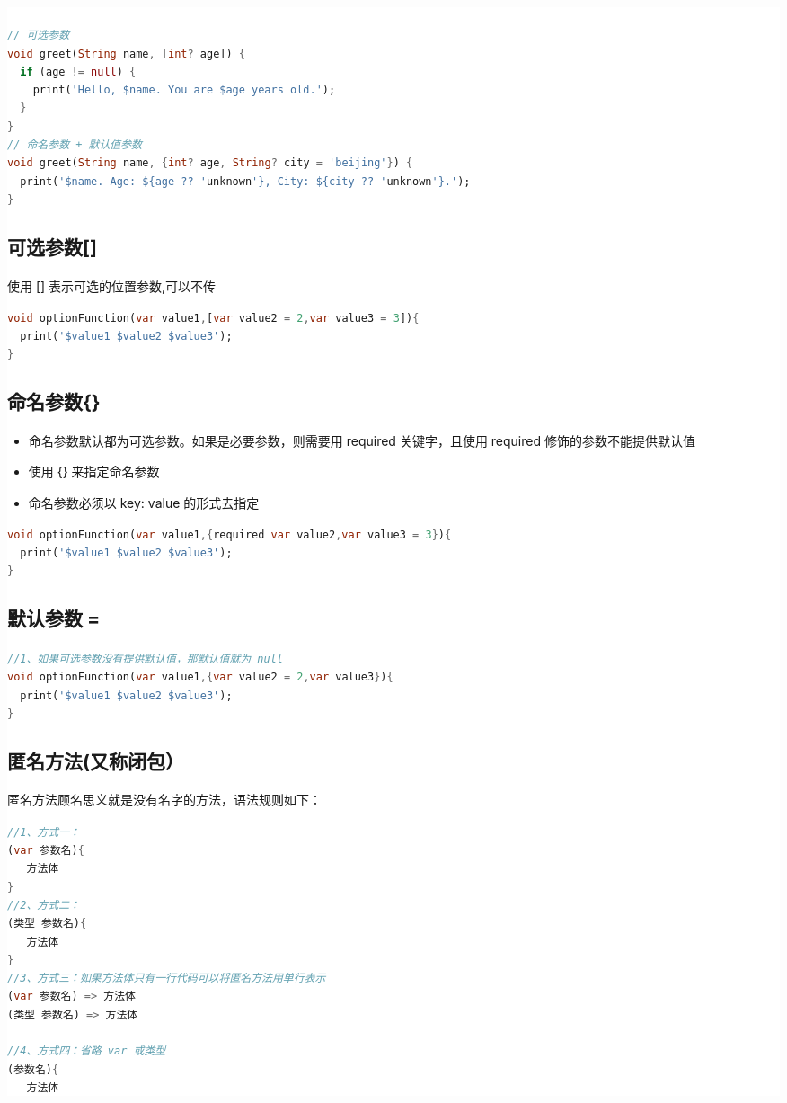 ```dart
 
// 可选参数
void greet(String name, [int? age]) {
  if (age != null) {
    print('Hello, $name. You are $age years old.');
  }
}
// 命名参数 + 默认值参数
void greet(String name, {int? age, String? city = 'beijing'}) {
  print('$name. Age: ${age ?? 'unknown'}, City: ${city ?? 'unknown'}.');
}
```

## 可选参数[]

使用 [] 表示可选的位置参数,可以不传

```dart
void optionFunction(var value1,[var value2 = 2,var value3 = 3]){
  print('$value1 $value2 $value3');
}
```

## 命名参数{}

+ 命名参数默认都为可选参数。如果是必要参数，则需要用 required 关键字，且使用 required 修饰的参数不能提供默认值
+  使用 {} 来指定命名参数

+ 命名参数必须以 key: value 的形式去指定

```dart
void optionFunction(var value1,{required var value2,var value3 = 3}){
  print('$value1 $value2 $value3');
} 
```

## 默认参数 =

```dart
//1、如果可选参数没有提供默认值，那默认值就为 null
void optionFunction(var value1,{var value2 = 2,var value3}){
  print('$value1 $value2 $value3');
}
```

## 匿名方法(又称闭包）

匿名方法顾名思义就是没有名字的方法，语法规则如下：

```dart
//1、方式一：
(var 参数名){
   方法体
}
//2、方式二：
(类型 参数名){
   方法体
}
//3、方式三：如果方法体只有一行代码可以将匿名方法用单行表示
(var 参数名) => 方法体
(类型 参数名) => 方法体
  
//4、方式四：省略 var 或类型
(参数名){
   方法体
```